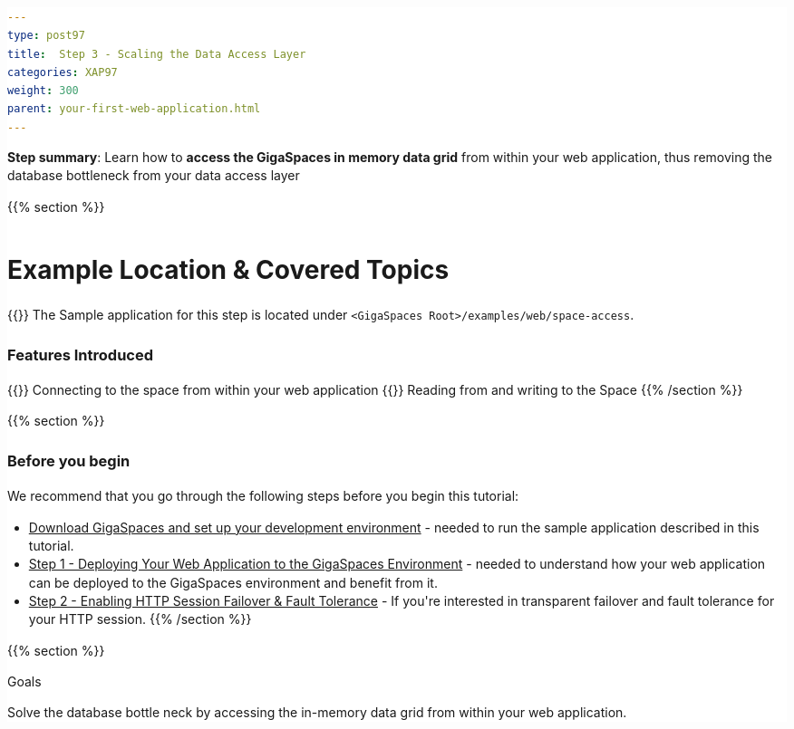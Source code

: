 ```yaml
---
type: post97
title:  Step 3 - Scaling the Data Access Layer
categories: XAP97
weight: 300
parent: your-first-web-application.html
---
```




**Step summary**: Learn how to **access the GigaSpaces in memory data grid** from within your web application, thus removing the database bottleneck from your data access layer



{{% section %}}

# Example Location & Covered Topics


{{<infosign>}} The Sample application for this step is located under `<GigaSpaces Root>/examples/web/space-access`.

### Features Introduced

{{<oksign>}} Connecting to the space from within your web application
{{<oksign>}} Reading from and writing to the Space
{{% /section %}}



{{% section %}}

### Before you begin

We recommend that you go through the following steps before you begin this tutorial:

- [Download GigaSpaces and set up your development environment](./installation-guide.html)  - needed to run the sample application described in this tutorial.
- [Step 1 - Deploying Your Web Application to the GigaSpaces Environment](./step-1-deploying-your-web-application-to-the-gigaspaces-environment.html) - needed to understand how your web application can be deployed to the GigaSpaces environment and benefit from it.
- [Step 2 - Enabling HTTP Session Failover & Fault Tolerance](./step-2-enabling-http-session-failover-and-fault-tolerance.html) - If you're interested in transparent failover and fault tolerance for your HTTP session.
{{% /section %}}



{{% section %}}

 Goals

Solve the database bottle neck by accessing the in-memory data grid from within your web application.

